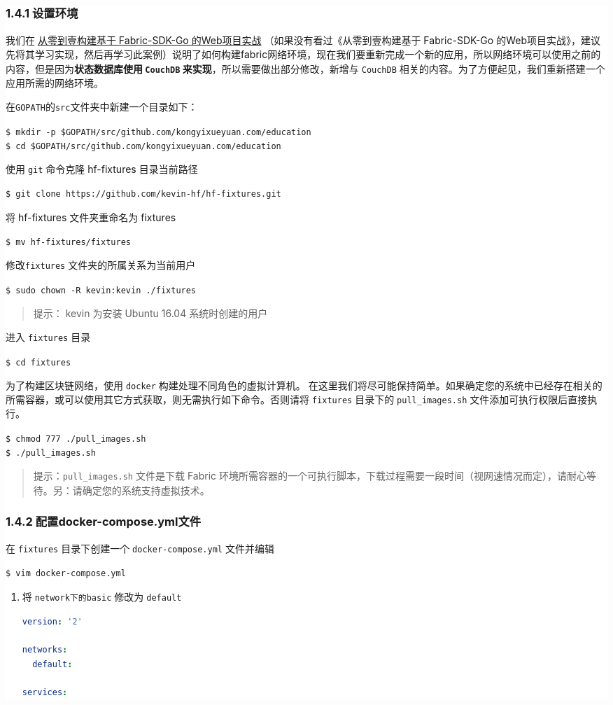 ### 1.4.1 设置环境

我们在 [从零到壹构建基于 Fabric-SDK-Go 的Web项目实战](https://github.com/kevin-hf/kongyixueyuan) （如果没有看过《从零到壹构建基于 Fabric-SDK-Go 的Web项目实战》，建议先将其学习实现，然后再学习此案例）说明了如何构建fabric网络环境，现在我们要重新完成一个新的应用，所以网络环境可以使用之前的内容，但是因为**状态数据库使用 `CouchDB` 来实现**，所以需要做出部分修改，新增与 `CouchDB` 相关的内容。为了方便起见，我们重新搭建一个应用所需的网络环境。

在`GOPATH`的`src`文件夹中新建一个目录如下：

```shell
$ mkdir -p $GOPATH/src/github.com/kongyixueyuan.com/education 
$ cd $GOPATH/src/github.com/kongyixueyuan.com/education
```

使用 `git` 命令克隆 hf-fixtures 目录当前路径

```shell
$ git clone https://github.com/kevin-hf/hf-fixtures.git
```

将 hf-fixtures 文件夹重命名为 fixtures

```shell
$ mv hf-fixtures/fixtures
```

修改`fixtures`  文件夹的所属关系为当前用户

```shell
$ sudo chown -R kevin:kevin ./fixtures
```

> 提示： kevin 为安装 Ubuntu 16.04 系统时创建的用户

进入 `fixtures` 目录

```shell
$ cd fixtures
```

为了构建区块链网络，使用 `docker` 构建处理不同角色的虚拟计算机。 在这里我们将尽可能保持简单。如果确定您的系统中已经存在相关的所需容器，或可以使用其它方式获取，则无需执行如下命令。否则请将 `fixtures` 目录下的 `pull_images.sh` 文件添加可执行权限后直接执行。

```shell
$ chmod 777 ./pull_images.sh
$ ./pull_images.sh 
```

> 提示：`pull_images.sh` 文件是下载 Fabric 环境所需容器的一个可执行脚本，下载过程需要一段时间（视网速情况而定），请耐心等待。另：请确定您的系统支持虚拟技术。

### 1.4.2 配置docker-compose.yml文件

在 `fixtures`  目录下创建一个 `docker-compose.yml`  文件并编辑

```shell
$ vim docker-compose.yml
```

1. 将  `network下的basic`   修改为  `default`

   ```yaml
   version: '2'
   
   networks:
     default:
   
   services:
   ```
